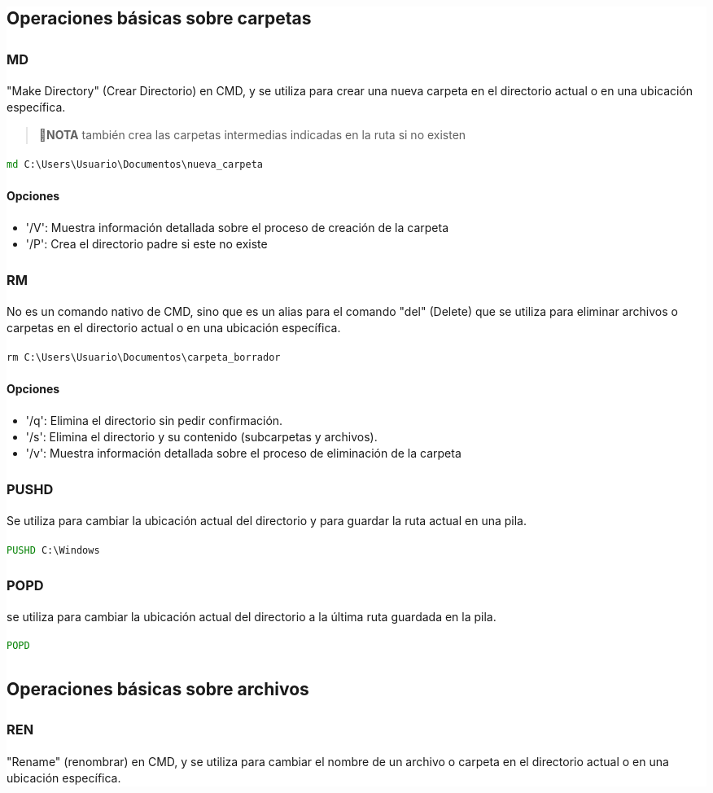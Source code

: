 ## Operaciones básicas sobre carpetas

### MD

"Make Directory" (Crear Directorio) en CMD, y se utiliza para crear una nueva carpeta en el directorio actual o en una ubicación específica.

>:pencil:**NOTA** también crea las carpetas intermedias indicadas en la ruta si no existen

~~~cmd
md C:\Users\Usuario\Documentos\nueva_carpeta
~~~

#### Opciones

- '/V': Muestra información detallada sobre el proceso de creación de la carpeta
- '/P': Crea el directorio padre si este no existe

### RM

No es un comando nativo de CMD, sino que es un alias para el comando "del" (Delete) que se utiliza para eliminar archivos o carpetas en el directorio actual o en una ubicación específica.

~~~cmd
rm C:\Users\Usuario\Documentos\carpeta_borrador
~~~

#### Opciones

- '/q': Elimina el directorio sin pedir confirmación.
- '/s': Elimina el directorio y su contenido (subcarpetas y archivos).
- '/v': Muestra información detallada sobre el proceso de eliminación de la carpeta

### PUSHD

Se utiliza para cambiar la ubicación actual del directorio y para guardar la ruta actual en una pila.

~~~cmd
PUSHD C:\Windows
~~~

### POPD

se utiliza para cambiar la ubicación actual del directorio a la última ruta guardada en la pila.

~~~cmd
POPD
~~~

## Operaciones básicas sobre archivos

### REN

"Rename" (renombrar) en CMD, y se utiliza para cambiar el nombre de un archivo o carpeta en el directorio actual o en una ubicación específica.
